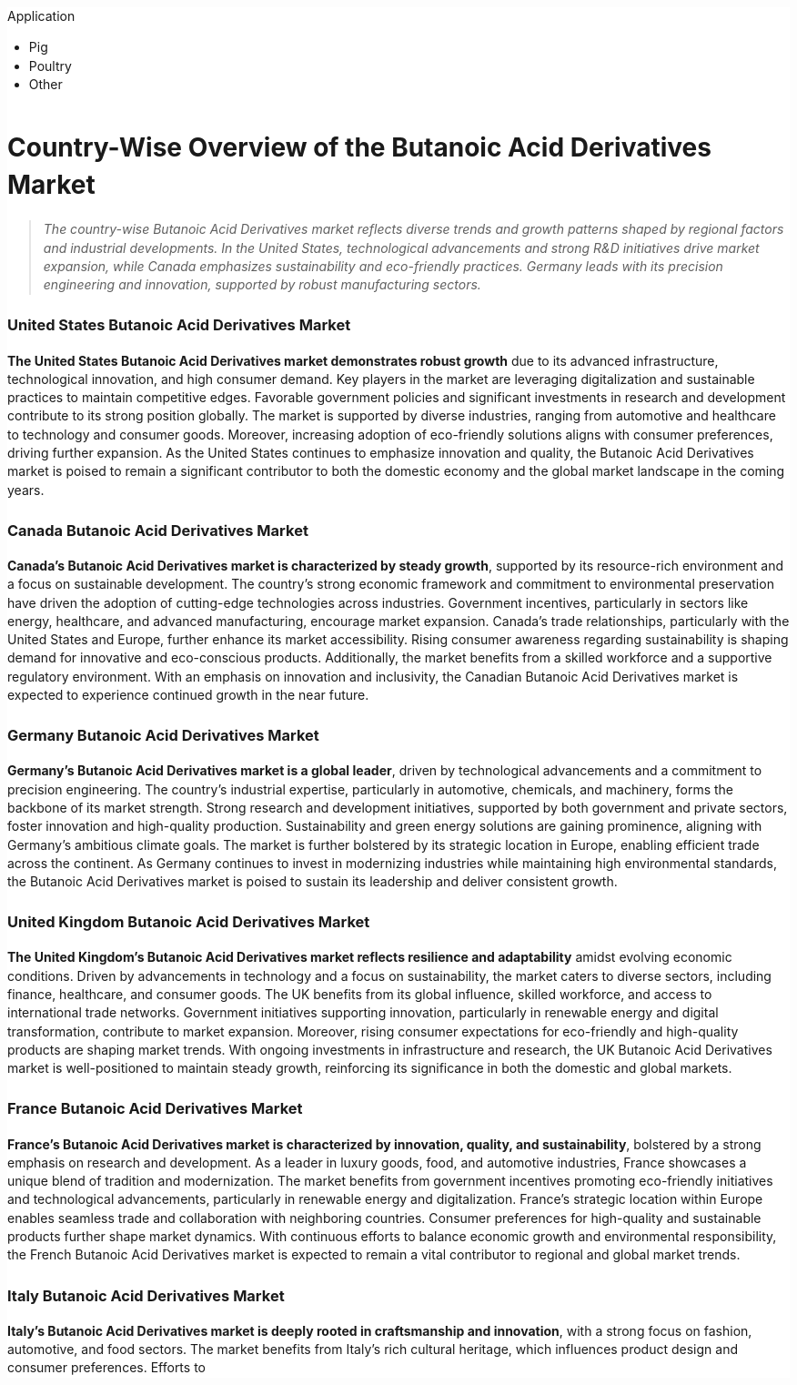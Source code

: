 Application</h3><ul><li>Pig</li><li>Poultry</li><li>Other</li></ul><h1><span class="">Country-Wise Overview of the Butanoic Acid Derivatives Market<br /></span></h1><blockquote><p><em><span class="">The country-wise Butanoic Acid Derivatives market reflects diverse trends and growth patterns shaped by regional factors and industrial developments. In the United States, technological advancements and strong R&amp;D initiatives drive market expansion, while Canada emphasizes sustainability and eco-friendly practices. Germany leads with its precision engineering and innovation, supported by robust manufacturing sectors.</span></em></p></blockquote><h3><strong>United States Butanoic Acid Derivatives Market</strong></h3><p><strong>The United States Butanoic Acid Derivatives market demonstrates robust growth</strong> due to its advanced infrastructure, technological innovation, and high consumer demand. Key players in the market are leveraging digitalization and sustainable practices to maintain competitive edges. Favorable government policies and significant investments in research and development contribute to its strong position globally. The market is supported by diverse industries, ranging from automotive and healthcare to technology and consumer goods. Moreover, increasing adoption of eco-friendly solutions aligns with consumer preferences, driving further expansion. As the United States continues to emphasize innovation and quality, the Butanoic Acid Derivatives market is poised to remain a significant contributor to both the domestic economy and the global market landscape in the coming years.</p><h3><strong>Canada Butanoic Acid Derivatives Market</strong></h3><p><strong>Canada&rsquo;s Butanoic Acid Derivatives market is characterized by steady growth</strong>, supported by its resource-rich environment and a focus on sustainable development. The country&rsquo;s strong economic framework and commitment to environmental preservation have driven the adoption of cutting-edge technologies across industries. Government incentives, particularly in sectors like energy, healthcare, and advanced manufacturing, encourage market expansion. Canada&rsquo;s trade relationships, particularly with the United States and Europe, further enhance its market accessibility. Rising consumer awareness regarding sustainability is shaping demand for innovative and eco-conscious products. Additionally, the market benefits from a skilled workforce and a supportive regulatory environment. With an emphasis on innovation and inclusivity, the Canadian Butanoic Acid Derivatives market is expected to experience continued growth in the near future.</p><h3><strong>Germany Butanoic Acid Derivatives Market</strong></h3><p><strong>Germany&rsquo;s Butanoic Acid Derivatives market is a global leader</strong>, driven by technological advancements and a commitment to precision engineering. The country&rsquo;s industrial expertise, particularly in automotive, chemicals, and machinery, forms the backbone of its market strength. Strong research and development initiatives, supported by both government and private sectors, foster innovation and high-quality production. Sustainability and green energy solutions are gaining prominence, aligning with Germany&rsquo;s ambitious climate goals. The market is further bolstered by its strategic location in Europe, enabling efficient trade across the continent. As Germany continues to invest in modernizing industries while maintaining high environmental standards, the Butanoic Acid Derivatives market is poised to sustain its leadership and deliver consistent growth.</p><h3><strong>United Kingdom Butanoic Acid Derivatives Market</strong></h3><p><strong>The United Kingdom&rsquo;s Butanoic Acid Derivatives market reflects resilience and adaptability</strong> amidst evolving economic conditions. Driven by advancements in technology and a focus on sustainability, the market caters to diverse sectors, including finance, healthcare, and consumer goods. The UK benefits from its global influence, skilled workforce, and access to international trade networks. Government initiatives supporting innovation, particularly in renewable energy and digital transformation, contribute to market expansion. Moreover, rising consumer expectations for eco-friendly and high-quality products are shaping market trends. With ongoing investments in infrastructure and research, the UK Butanoic Acid Derivatives market is well-positioned to maintain steady growth, reinforcing its significance in both the domestic and global markets.</p><h3><strong>France Butanoic Acid Derivatives Market</strong></h3><p><strong>France&rsquo;s Butanoic Acid Derivatives market is characterized by innovation, quality, and sustainability</strong>, bolstered by a strong emphasis on research and development. As a leader in luxury goods, food, and automotive industries, France showcases a unique blend of tradition and modernization. The market benefits from government incentives promoting eco-friendly initiatives and technological advancements, particularly in renewable energy and digitalization. France&rsquo;s strategic location within Europe enables seamless trade and collaboration with neighboring countries. Consumer preferences for high-quality and sustainable products further shape market dynamics. With continuous efforts to balance economic growth and environmental responsibility, the French Butanoic Acid Derivatives market is expected to remain a vital contributor to regional and global market trends.</p><h3><strong>Italy Butanoic Acid Derivatives Market</strong></h3><p><strong>Italy&rsquo;s Butanoic Acid Derivatives market is deeply rooted in craftsmanship and innovation</strong>, with a strong focus on fashion, automotive, and food sectors. The market benefits from Italy&rsquo;s rich cultural heritage, which influences product design and consumer preferences. Efforts to